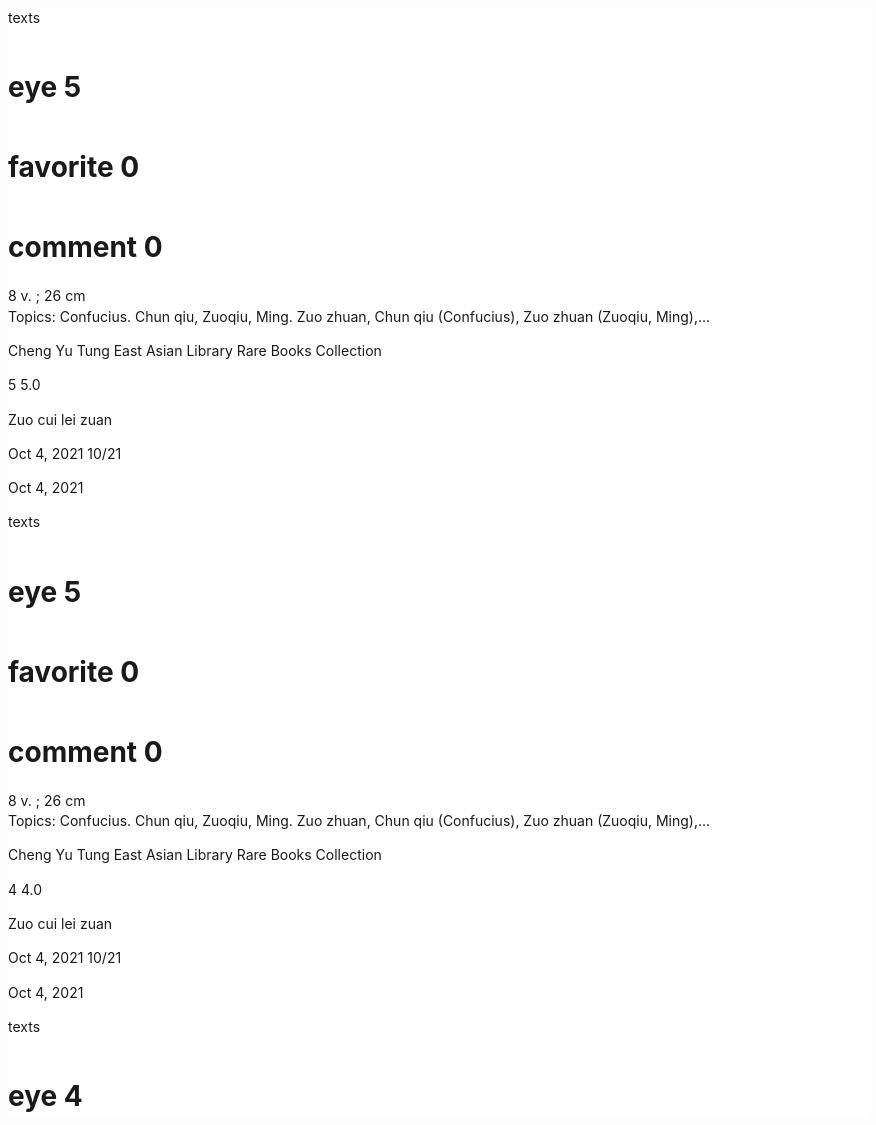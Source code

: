 <span class="iconochive-texts" aria-hidden="true"></span><span class="sr-only">texts</span>

<span class="iconochive-eye" aria-hidden="true"></span><span class="sr-only">eye</span> 5
=========================================================================================

<span class="iconochive-favorite" aria-hidden="true"></span><span class="sr-only">favorite</span> 0
===================================================================================================

<span class="iconochive-comment" aria-hidden="true"></span><span class="sr-only">comment</span> 0
=================================================================================================

8 v. ; 26 cm  
Topics: Confucius. Chun qiu, Zuoqiu, Ming. Zuo zhuan, Chun qiu (Confucius), Zuo zhuan (Zuoqiu, Ming),...  

<a href="/details/ealrarebooks" class="stealth"></a>

Cheng Yu Tung East Asian Library Rare Books Collection

5 5.0

[](/details/zuocuileizuan06unse "Zuo cui lei zuan")

Zuo cui lei zuan

Oct 4, 2021 10/21

<span class="hidden-lists">Oct 4, 2021</span>

<span class="iconochive-texts" aria-hidden="true"></span><span class="sr-only">texts</span>

<span class="iconochive-eye" aria-hidden="true"></span><span class="sr-only">eye</span> 5
=========================================================================================

<span class="iconochive-favorite" aria-hidden="true"></span><span class="sr-only">favorite</span> 0
===================================================================================================

<span class="iconochive-comment" aria-hidden="true"></span><span class="sr-only">comment</span> 0
=================================================================================================

8 v. ; 26 cm  
Topics: Confucius. Chun qiu, Zuoqiu, Ming. Zuo zhuan, Chun qiu (Confucius), Zuo zhuan (Zuoqiu, Ming),...  

<a href="/details/ealrarebooks" class="stealth"></a>

Cheng Yu Tung East Asian Library Rare Books Collection

4 4.0

[](/details/zuocuileizuan05unse "Zuo cui lei zuan")

Zuo cui lei zuan

Oct 4, 2021 10/21

<span class="hidden-lists">Oct 4, 2021</span>

<span class="iconochive-texts" aria-hidden="true"></span><span class="sr-only">texts</span>

<span class="iconochive-eye" aria-hidden="true"></span><span class="sr-only">eye</span> 4
=========================================================================================
